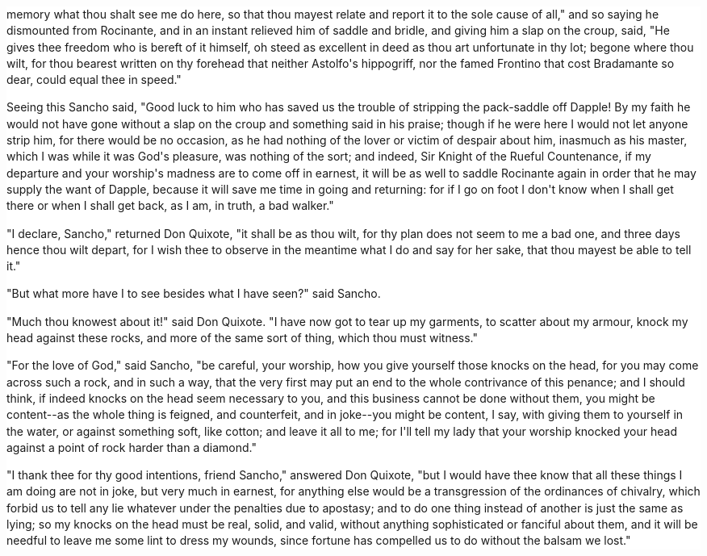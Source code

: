 memory what thou shalt see me do here, so that thou mayest relate and
report it to the sole cause of all," and so saying he dismounted from
Rocinante, and in an instant relieved him of saddle and bridle, and
giving him a slap on the croup, said, "He gives thee freedom who is
bereft of it himself, oh steed as excellent in deed as thou art
unfortunate in thy lot; begone where thou wilt, for thou bearest written
on thy forehead that neither Astolfo's hippogriff, nor the famed Frontino
that cost Bradamante so dear, could equal thee in speed."

Seeing this Sancho said, "Good luck to him who has saved us the trouble
of stripping the pack-saddle off Dapple! By my faith he would not have
gone without a slap on the croup and something said in his praise; though
if he were here I would not let anyone strip him, for there would be no
occasion, as he had nothing of the lover or victim of despair about him,
inasmuch as his master, which I was while it was God's pleasure, was
nothing of the sort; and indeed, Sir Knight of the Rueful Countenance, if
my departure and your worship's madness are to come off in earnest, it
will be as well to saddle Rocinante again in order that he may supply the
want of Dapple, because it will save me time in going and returning: for
if I go on foot I don't know when I shall get there or when I shall get
back, as I am, in truth, a bad walker."

"I declare, Sancho," returned Don Quixote, "it shall be as thou wilt, for
thy plan does not seem to me a bad one, and three days hence thou wilt
depart, for I wish thee to observe in the meantime what I do and say for
her sake, that thou mayest be able to tell it."

"But what more have I to see besides what I have seen?" said Sancho.

"Much thou knowest about it!" said Don Quixote. "I have now got to tear
up my garments, to scatter about my armour, knock my head against these
rocks, and more of the same sort of thing, which thou must witness."

"For the love of God," said Sancho, "be careful, your worship, how you
give yourself those knocks on the head, for you may come across such a
rock, and in such a way, that the very first may put an end to the whole
contrivance of this penance; and I should think, if indeed knocks on the
head seem necessary to you, and this business cannot be done without
them, you might be content--as the whole thing is feigned, and
counterfeit, and in joke--you might be content, I say, with giving them
to yourself in the water, or against something soft, like cotton; and
leave it all to me; for I'll tell my lady that your worship knocked your
head against a point of rock harder than a diamond."

"I thank thee for thy good intentions, friend Sancho," answered Don
Quixote, "but I would have thee know that all these things I am doing are
not in joke, but very much in earnest, for anything else would be a
transgression of the ordinances of chivalry, which forbid us to tell any
lie whatever under the penalties due to apostasy; and to do one thing
instead of another is just the same as lying; so my knocks on the head
must be real, solid, and valid, without anything sophisticated or
fanciful about them, and it will be needful to leave me some lint to
dress my wounds, since fortune has compelled us to do without the balsam
we lost."
